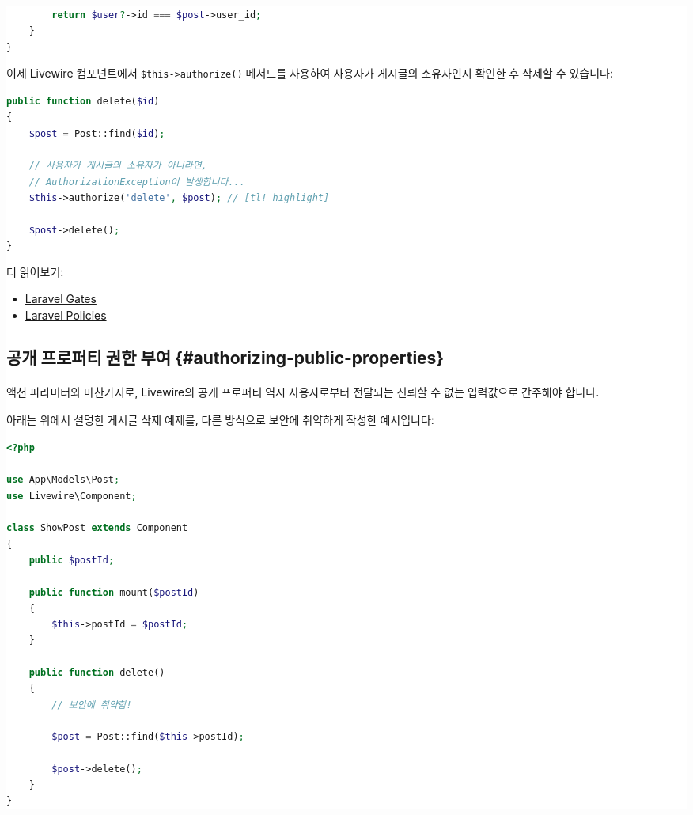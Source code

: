 ```php
        return $user?->id === $post->user_id;
    }
}
```

이제 Livewire 컴포넌트에서 `$this->authorize()` 메서드를 사용하여 사용자가 게시글의 소유자인지 확인한 후 삭제할 수 있습니다:

```php
public function delete($id)
{
    $post = Post::find($id);

    // 사용자가 게시글의 소유자가 아니라면,
    // AuthorizationException이 발생합니다...
    $this->authorize('delete', $post); // [tl! highlight]

    $post->delete();
}
```

더 읽어보기:
* [Laravel Gates](https://laravel.com/docs/authorization#gates)
* [Laravel Policies](https://laravel.com/docs/authorization#creating-policies)

## 공개 프로퍼티 권한 부여 {#authorizing-public-properties}

액션 파라미터와 마찬가지로, Livewire의 공개 프로퍼티 역시 사용자로부터 전달되는 신뢰할 수 없는 입력값으로 간주해야 합니다.

아래는 위에서 설명한 게시글 삭제 예제를, 다른 방식으로 보안에 취약하게 작성한 예시입니다:

```php
<?php

use App\Models\Post;
use Livewire\Component;

class ShowPost extends Component
{
    public $postId;

    public function mount($postId)
    {
        $this->postId = $postId;
    }

    public function delete()
    {
        // 보안에 취약함!

        $post = Post::find($this->postId);

        $post->delete();
    }
}
```
